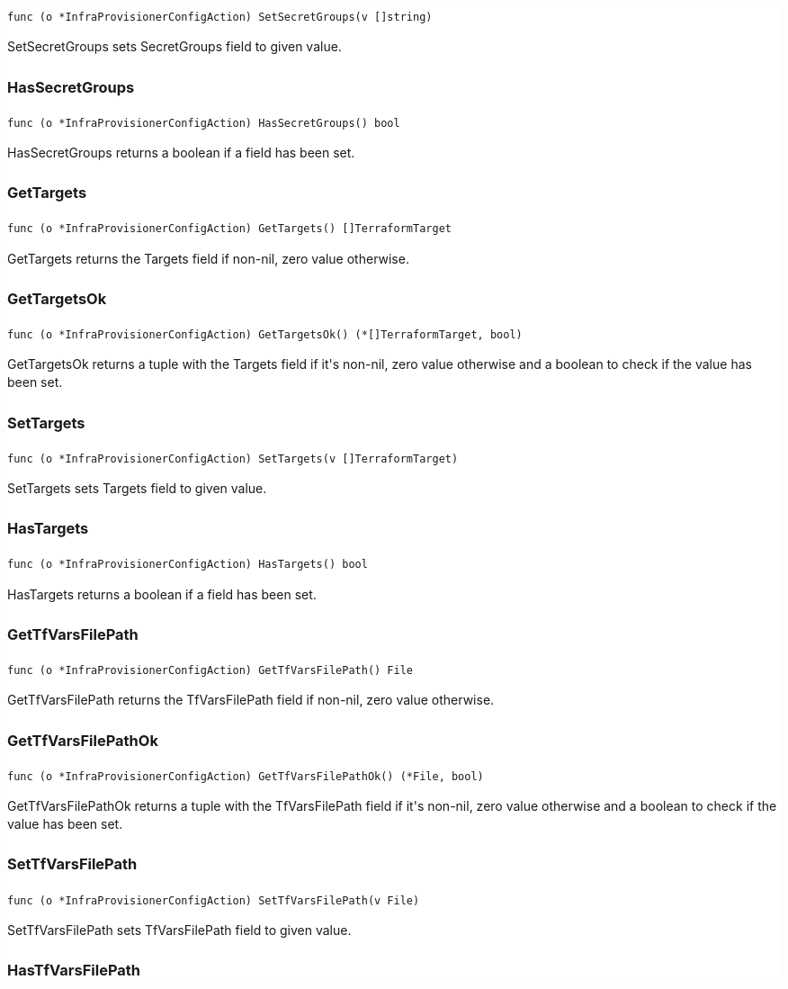 `func (o *InfraProvisionerConfigAction) SetSecretGroups(v []string)`

SetSecretGroups sets SecretGroups field to given value.

### HasSecretGroups

`func (o *InfraProvisionerConfigAction) HasSecretGroups() bool`

HasSecretGroups returns a boolean if a field has been set.

### GetTargets

`func (o *InfraProvisionerConfigAction) GetTargets() []TerraformTarget`

GetTargets returns the Targets field if non-nil, zero value otherwise.

### GetTargetsOk

`func (o *InfraProvisionerConfigAction) GetTargetsOk() (*[]TerraformTarget, bool)`

GetTargetsOk returns a tuple with the Targets field if it's non-nil, zero value otherwise
and a boolean to check if the value has been set.

### SetTargets

`func (o *InfraProvisionerConfigAction) SetTargets(v []TerraformTarget)`

SetTargets sets Targets field to given value.

### HasTargets

`func (o *InfraProvisionerConfigAction) HasTargets() bool`

HasTargets returns a boolean if a field has been set.

### GetTfVarsFilePath

`func (o *InfraProvisionerConfigAction) GetTfVarsFilePath() File`

GetTfVarsFilePath returns the TfVarsFilePath field if non-nil, zero value otherwise.

### GetTfVarsFilePathOk

`func (o *InfraProvisionerConfigAction) GetTfVarsFilePathOk() (*File, bool)`

GetTfVarsFilePathOk returns a tuple with the TfVarsFilePath field if it's non-nil, zero value otherwise
and a boolean to check if the value has been set.

### SetTfVarsFilePath

`func (o *InfraProvisionerConfigAction) SetTfVarsFilePath(v File)`

SetTfVarsFilePath sets TfVarsFilePath field to given value.

### HasTfVarsFilePath
